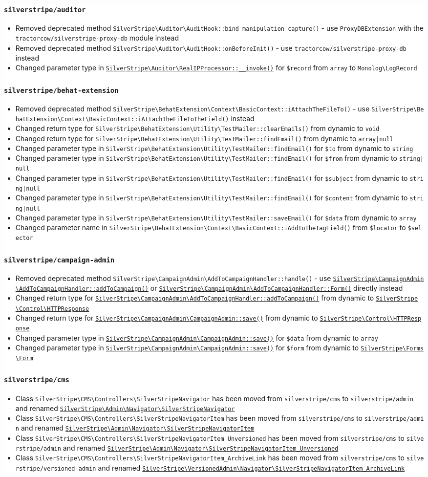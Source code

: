 
### `silverstripe/auditor`

- Removed deprecated method `SilverStripe\Auditor\AuditHook::bind_manipulation_capture()` - use `ProxyDBExtension` with the `tractorcow/silverstripe-proxy-db` module instead
- Removed deprecated method `SilverStripe\Auditor\AuditHook::onBeforeInit()` - use `tractorcow/silverstripe-proxy-db` instead
- Changed parameter type in [`SilverStripe\Auditor\RealIPProcessor::__invoke()`](api:SilverStripe\Auditor\RealIPProcessor::__invoke()) for `$record` from `array` to `Monolog\LogRecord`

### `silverstripe/behat-extension`

- Removed deprecated method `SilverStripe\BehatExtension\Context\BasicContext::iAttachTheFileTo()` - use `SilverStripe\BehatExtension\Context\BasicContext::iAttachTheFileToTheField()` instead
- Changed return type for `SilverStripe\BehatExtension\Utility\TestMailer::clearEmails()` from dynamic to `void`
- Changed return type for `SilverStripe\BehatExtension\Utility\TestMailer::findEmail()` from dynamic to `array|null`
- Changed parameter type in `SilverStripe\BehatExtension\Utility\TestMailer::findEmail()` for `$to` from dynamic to `string`
- Changed parameter type in `SilverStripe\BehatExtension\Utility\TestMailer::findEmail()` for `$from` from dynamic to `string|null`
- Changed parameter type in `SilverStripe\BehatExtension\Utility\TestMailer::findEmail()` for `$subject` from dynamic to `string|null`
- Changed parameter type in `SilverStripe\BehatExtension\Utility\TestMailer::findEmail()` for `$content` from dynamic to `string|null`
- Changed parameter type in `SilverStripe\BehatExtension\Utility\TestMailer::saveEmail()` for `$data` from dynamic to `array`
- Changed parameter name in `SilverStripe\BehatExtension\Context\BasicContext::iAddToTheTagField()` from `$locator` to `$selector`

### `silverstripe/campaign-admin`

- Removed deprecated method `SilverStripe\CampaignAdmin\AddToCampaignHandler::handle()` - use [`SilverStripe\CampaignAdmin\AddToCampaignHandler::addToCampaign()`](api:SilverStripe\CampaignAdmin\AddToCampaignHandler::addToCampaign()) or [`SilverStripe\CampaignAdmin\AddToCampaignHandler::Form()`](api:SilverStripe\CampaignAdmin\AddToCampaignHandler::Form()) directly instead
- Changed return type for [`SilverStripe\CampaignAdmin\AddToCampaignHandler::addToCampaign()`](api:SilverStripe\CampaignAdmin\AddToCampaignHandler::addToCampaign()) from dynamic to [`SilverStripe\Control\HTTPResponse`](api:SilverStripe\Control\HTTPResponse)
- Changed return type for [`SilverStripe\CampaignAdmin\CampaignAdmin::save()`](api:SilverStripe\CampaignAdmin\CampaignAdmin::save()) from dynamic to [`SilverStripe\Control\HTTPResponse`](api:SilverStripe\Control\HTTPResponse)
- Changed parameter type in [`SilverStripe\CampaignAdmin\CampaignAdmin::save()`](api:SilverStripe\CampaignAdmin\CampaignAdmin::save()) for `$data` from dynamic to `array`
- Changed parameter type in [`SilverStripe\CampaignAdmin\CampaignAdmin::save()`](api:SilverStripe\CampaignAdmin\CampaignAdmin::save()) for `$form` from dynamic to [`SilverStripe\Forms\Form`](api:SilverStripe\Forms\Form)

### `silverstripe/cms`

- Class `SilverStripe\CMS\Controllers\SilverStripeNavigator` has been moved from `silverstripe/cms` to `silverstripe/admin` and renamed [`SilverStripe\Admin\Navigator\SilverStripeNavigator`](api:SilverStripe\Admin\Navigator\SilverStripeNavigator)
- Class `SilverStripe\CMS\Controllers\SilverStripeNavigatorItem` has been moved from `silverstripe/cms` to `silverstripe/admin` and renamed [`SilverStripe\Admin\Navigator\SilverStripeNavigatorItem`](api:SilverStripe\Admin\Navigator\SilverStripeNavigatorItem)
- Class `SilverStripe\CMS\Controllers\SilverStripeNavigatorItem_Unversioned` has been moved from `silverstripe/cms` to `silverstripe/admin` and renamed [`SilverStripe\Admin\Navigator\SilverStripeNavigatorItem_Unversioned`](api:SilverStripe\Admin\Navigator\SilverStripeNavigatorItem_Unversioned)
- Class `SilverStripe\CMS\Controllers\SilverStripeNavigatorItem_ArchiveLink` has been moved from `silverstripe/cms` to `silverstripe/versioned-admin` and renamed [`SilverStripe\VersionedAdmin\Navigator\SilverStripeNavigatorItem_ArchiveLink`](api:SilverStripe\VersionedAdmin\Navigator\SilverStripeNavigatorItem_ArchiveLink)